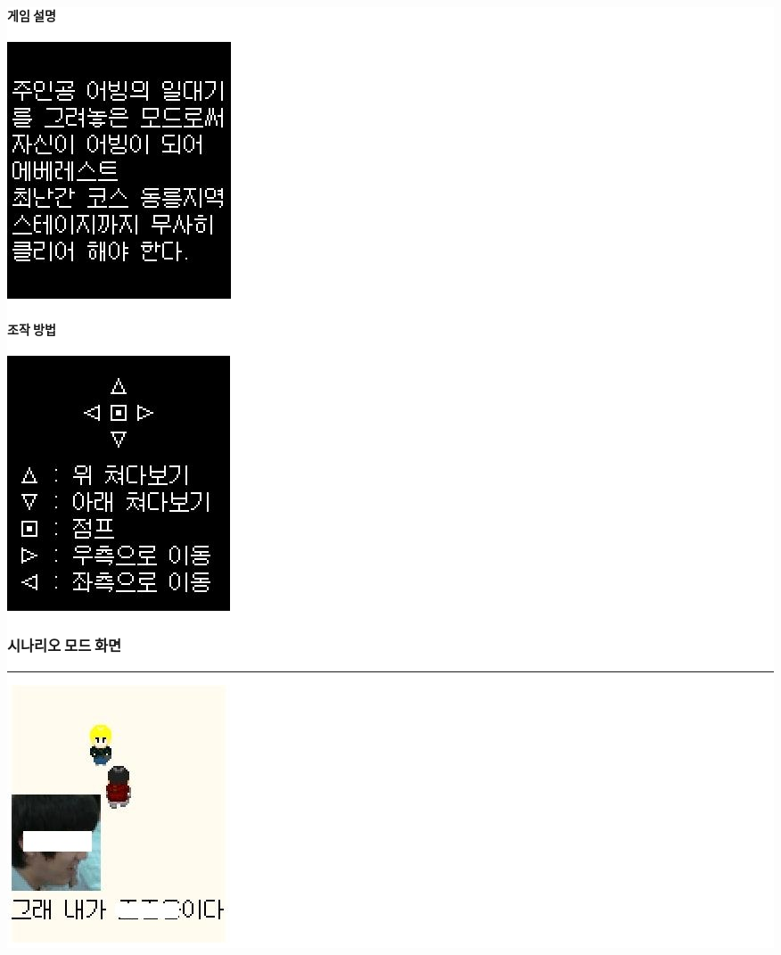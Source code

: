 #### 게임 설명  
![게임 설명](/assets/img/projects/chomo/chomo7.JPG)

#### 조작 방법  
![조작 방법](/assets/img/projects/chomo/chomo6.JPG)


### 시나리오 모드 화면

---

![시나리오 모드 화면](/assets/img/projects/chomo/chomo8.JPG)
